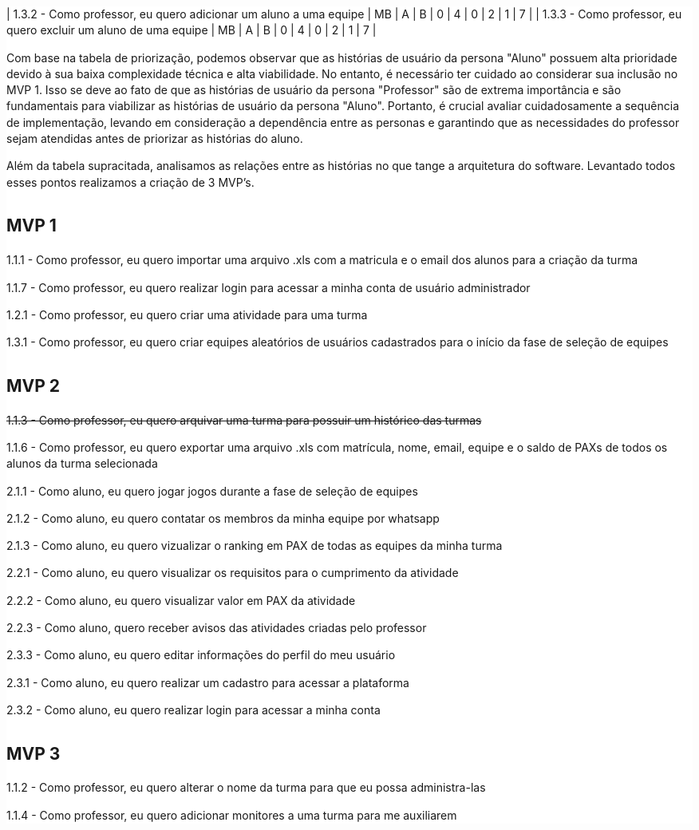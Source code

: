 | 1.3.2 - Como professor, eu quero adicionar um aluno a uma equipe                                                                                        | MB               | A                  | B           | 0  | 4  | 0 | 2 | 1  | 7     |
| 1.3.3 - Como professor, eu quero excluir um aluno de uma equipe                                                                                         | MB               | A                  | B           | 0  | 4  | 0 | 2 | 1  | 7     |

Com base na tabela de priorização, podemos observar que as histórias de usuário da persona "Aluno" possuem alta prioridade devido à sua baixa complexidade técnica e alta viabilidade. No entanto, é necessário ter cuidado ao considerar sua inclusão no MVP 1. Isso se deve ao fato de que as histórias de usuário da persona "Professor" são de extrema importância e são fundamentais para viabilizar as histórias de usuário da persona "Aluno". Portanto, é crucial avaliar cuidadosamente a sequência de implementação, levando em consideração a dependência entre as personas e garantindo que as necessidades do professor sejam atendidas antes de priorizar as histórias do aluno.

Além da tabela supracitada, analisamos as relações entre as histórias no que tange a arquitetura do software. Levantado todos esses pontos realizamos a criação de 3 MVP’s.


## MVP 1

1.1.1 - Como professor, eu quero importar uma arquivo .xls com a matricula e o email dos alunos para a criação da turma

1.1.7 - Como professor, eu quero realizar login para acessar a minha conta de usuário administrador

1.2.1 - Como professor, eu quero criar uma atividade para uma turma

1.3.1 - Como professor, eu quero criar equipes aleatórios de usuários cadastrados para o início da fase de seleção de equipes

## MVP 2

~~1.1.3 - Como professor, eu quero arquivar uma turma para possuir um histórico das turmas~~ 

1.1.6 - Como professor, eu quero exportar uma arquivo .xls com matrícula, nome, email, equipe e o saldo de PAXs de todos os alunos da turma selecionada

2.1.1 - Como aluno, eu quero jogar jogos durante a fase de seleção de equipes

2.1.2 - Como aluno, eu quero contatar os membros da minha equipe por whatsapp

2.1.3 - Como aluno, eu quero vizualizar o ranking em PAX de todas as equipes da minha turma

2.2.1 - Como aluno, eu quero visualizar os requisitos para o cumprimento da atividade

2.2.2 - Como aluno, eu quero visualizar valor em PAX da atividade

2.2.3 - Como aluno, quero receber avisos das atividades criadas pelo professor

2.3.3 - Como aluno, eu quero editar informações do perfil do meu usuário

2.3.1 - Como aluno, eu quero realizar um cadastro para acessar a plataforma

2.3.2 - Como aluno, eu quero realizar login para acessar a minha conta

## MVP 3
1.1.2 - Como professor, eu quero alterar o nome da turma para que eu possa administra-las

1.1.4 - Como professor, eu quero adicionar monitores a uma turma para me auxiliarem

